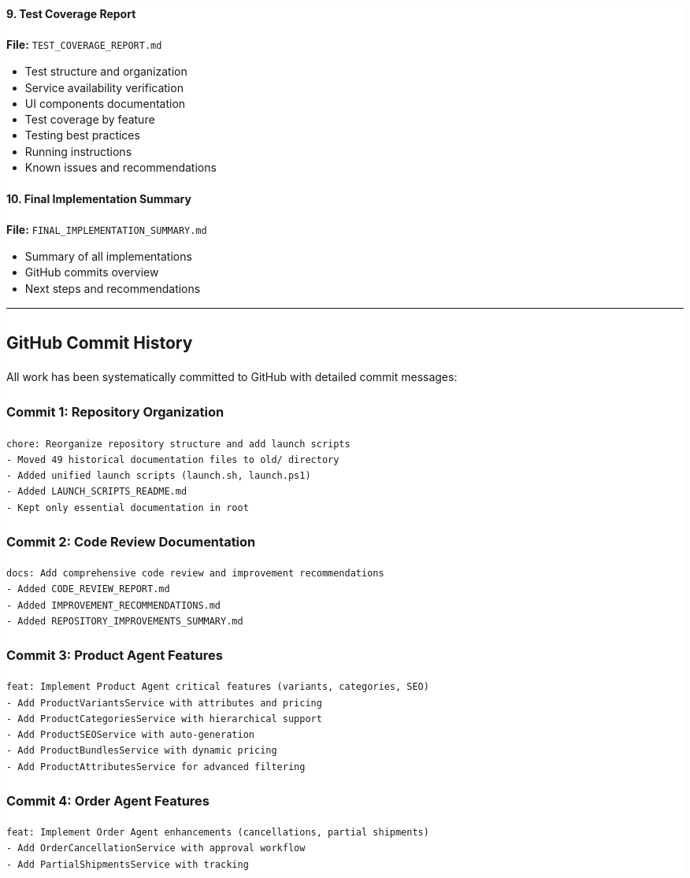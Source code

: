#### 9. Test Coverage Report
**File:** `TEST_COVERAGE_REPORT.md`
- Test structure and organization
- Service availability verification
- UI components documentation
- Test coverage by feature
- Testing best practices
- Running instructions
- Known issues and recommendations

#### 10. Final Implementation Summary
**File:** `FINAL_IMPLEMENTATION_SUMMARY.md`
- Summary of all implementations
- GitHub commits overview
- Next steps and recommendations

---

## GitHub Commit History

All work has been systematically committed to GitHub with detailed commit messages:

### Commit 1: Repository Organization
```
chore: Reorganize repository structure and add launch scripts
- Moved 49 historical documentation files to old/ directory
- Added unified launch scripts (launch.sh, launch.ps1)
- Added LAUNCH_SCRIPTS_README.md
- Kept only essential documentation in root
```

### Commit 2: Code Review Documentation
```
docs: Add comprehensive code review and improvement recommendations
- Added CODE_REVIEW_REPORT.md
- Added IMPROVEMENT_RECOMMENDATIONS.md
- Added REPOSITORY_IMPROVEMENTS_SUMMARY.md
```

### Commit 3: Product Agent Features
```
feat: Implement Product Agent critical features (variants, categories, SEO)
- Add ProductVariantsService with attributes and pricing
- Add ProductCategoriesService with hierarchical support
- Add ProductSEOService with auto-generation
- Add ProductBundlesService with dynamic pricing
- Add ProductAttributesService for advanced filtering
```

### Commit 4: Order Agent Features
```
feat: Implement Order Agent enhancements (cancellations, partial shipments)
- Add OrderCancellationService with approval workflow
- Add PartialShipmentsService with tracking
```
